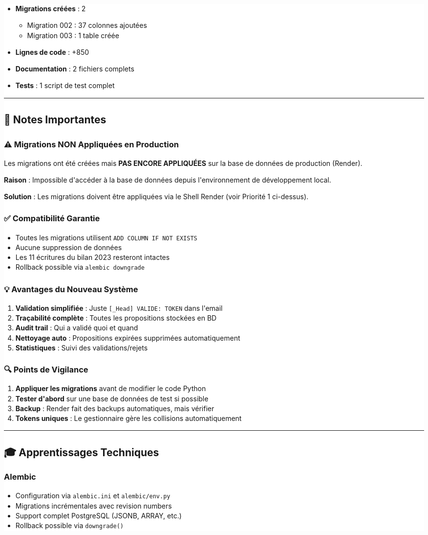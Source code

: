 - **Migrations créées** : 2
  - Migration 002 : 37 colonnes ajoutées
  - Migration 003 : 1 table créée

- **Lignes de code** : +850
- **Documentation** : 2 fichiers complets
- **Tests** : 1 script de test complet

---

## 📝 Notes Importantes

### ⚠️ Migrations NON Appliquées en Production

Les migrations ont été créées mais **PAS ENCORE APPLIQUÉES** sur la base de données de production (Render).

**Raison** : Impossible d'accéder à la base de données depuis l'environnement de développement local.

**Solution** : Les migrations doivent être appliquées via le Shell Render (voir Priorité 1 ci-dessus).

### ✅ Compatibilité Garantie

- Toutes les migrations utilisent `ADD COLUMN IF NOT EXISTS`
- Aucune suppression de données
- Les 11 écritures du bilan 2023 resteront intactes
- Rollback possible via `alembic downgrade`

### 💡 Avantages du Nouveau Système

1. **Validation simplifiée** : Juste `[_Head] VALIDE: TOKEN` dans l'email
2. **Traçabilité complète** : Toutes les propositions stockées en BD
3. **Audit trail** : Qui a validé quoi et quand
4. **Nettoyage auto** : Propositions expirées supprimées automatiquement
5. **Statistiques** : Suivi des validations/rejets

### 🔍 Points de Vigilance

1. **Appliquer les migrations** avant de modifier le code Python
2. **Tester d'abord** sur une base de données de test si possible
3. **Backup** : Render fait des backups automatiques, mais vérifier
4. **Tokens uniques** : Le gestionnaire gère les collisions automatiquement

---

## 🎓 Apprentissages Techniques

### Alembic

- Configuration via `alembic.ini` et `alembic/env.py`
- Migrations incrémentales avec revision numbers
- Support complet PostgreSQL (JSONB, ARRAY, etc.)
- Rollback possible via `downgrade()`

